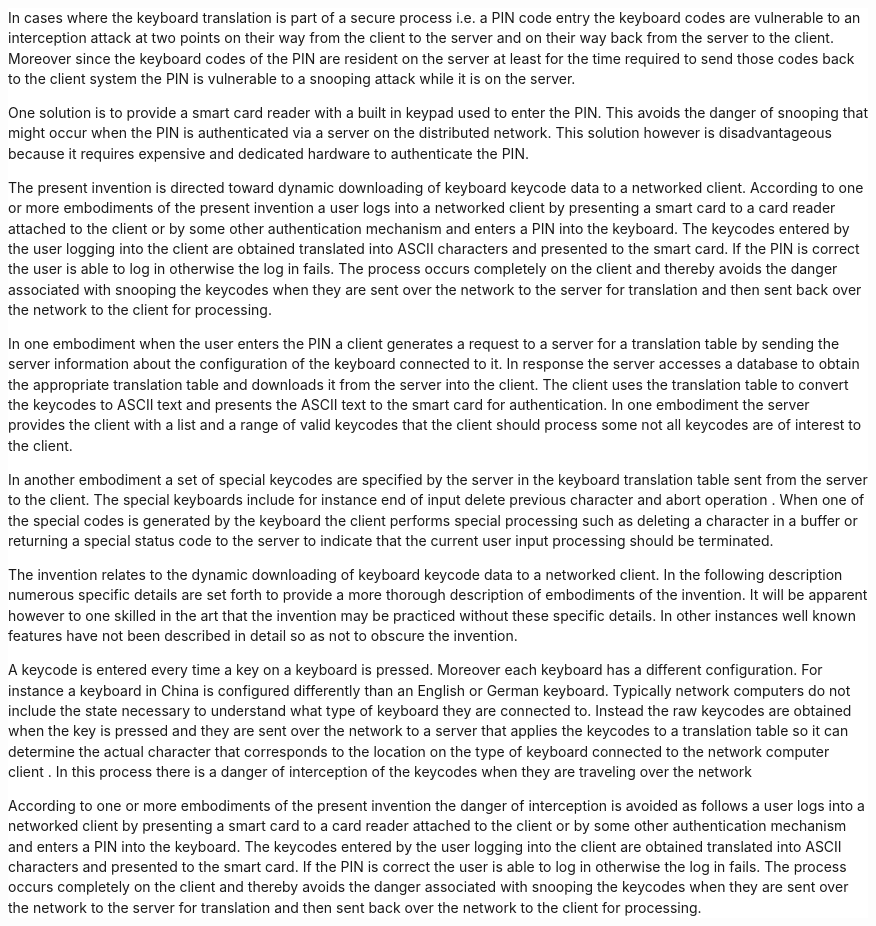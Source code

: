 In cases where the keyboard translation is part of a secure process i.e. a PIN code entry the keyboard codes are vulnerable to an interception attack at two points on their way from the client to the server and on their way back from the server to the client. Moreover since the keyboard codes of the PIN are resident on the server at least for the time required to send those codes back to the client system the PIN is vulnerable to a snooping attack while it is on the server.

One solution is to provide a smart card reader with a built in keypad used to enter the PIN. This avoids the danger of snooping that might occur when the PIN is authenticated via a server on the distributed network. This solution however is disadvantageous because it requires expensive and dedicated hardware to authenticate the PIN.

The present invention is directed toward dynamic downloading of keyboard keycode data to a networked client. According to one or more embodiments of the present invention a user logs into a networked client by presenting a smart card to a card reader attached to the client or by some other authentication mechanism and enters a PIN into the keyboard. The keycodes entered by the user logging into the client are obtained translated into ASCII characters and presented to the smart card. If the PIN is correct the user is able to log in otherwise the log in fails. The process occurs completely on the client and thereby avoids the danger associated with snooping the keycodes when they are sent over the network to the server for translation and then sent back over the network to the client for processing.

In one embodiment when the user enters the PIN a client generates a request to a server for a translation table by sending the server information about the configuration of the keyboard connected to it. In response the server accesses a database to obtain the appropriate translation table and downloads it from the server into the client. The client uses the translation table to convert the keycodes to ASCII text and presents the ASCII text to the smart card for authentication. In one embodiment the server provides the client with a list and a range of valid keycodes that the client should process some not all keycodes are of interest to the client.

In another embodiment a set of special keycodes are specified by the server in the keyboard translation table sent from the server to the client. The special keyboards include for instance end of input delete previous character and abort operation . When one of the special codes is generated by the keyboard the client performs special processing such as deleting a character in a buffer or returning a special status code to the server to indicate that the current user input processing should be terminated.

The invention relates to the dynamic downloading of keyboard keycode data to a networked client. In the following description numerous specific details are set forth to provide a more thorough description of embodiments of the invention. It will be apparent however to one skilled in the art that the invention may be practiced without these specific details. In other instances well known features have not been described in detail so as not to obscure the invention.

A keycode is entered every time a key on a keyboard is pressed. Moreover each keyboard has a different configuration. For instance a keyboard in China is configured differently than an English or German keyboard. Typically network computers do not include the state necessary to understand what type of keyboard they are connected to. Instead the raw keycodes are obtained when the key is pressed and they are sent over the network to a server that applies the keycodes to a translation table so it can determine the actual character that corresponds to the location on the type of keyboard connected to the network computer client . In this process there is a danger of interception of the keycodes when they are traveling over the network

According to one or more embodiments of the present invention the danger of interception is avoided as follows a user logs into a networked client by presenting a smart card to a card reader attached to the client or by some other authentication mechanism and enters a PIN into the keyboard. The keycodes entered by the user logging into the client are obtained translated into ASCII characters and presented to the smart card. If the PIN is correct the user is able to log in otherwise the log in fails. The process occurs completely on the client and thereby avoids the danger associated with snooping the keycodes when they are sent over the network to the server for translation and then sent back over the network to the client for processing.
